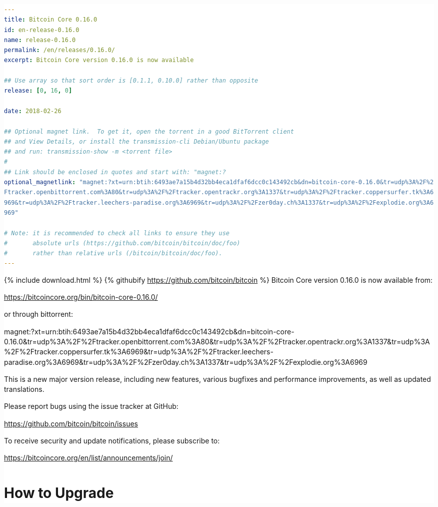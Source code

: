 ```yaml
---
title: Bitcoin Core 0.16.0
id: en-release-0.16.0
name: release-0.16.0
permalink: /en/releases/0.16.0/
excerpt: Bitcoin Core version 0.16.0 is now available

## Use array so that sort order is [0.1.1, 0.10.0] rather than opposite
release: [0, 16, 0]

date: 2018-02-26

## Optional magnet link.  To get it, open the torrent in a good BitTorrent client
## and View Details, or install the transmission-cli Debian/Ubuntu package
## and run: transmission-show -m <torrent file>
#
## Link should be enclosed in quotes and start with: "magnet:?
optional_magnetlink: "magnet:?xt=urn:btih:6493ae7a15b4d32bb4eca1dfaf6dcc0c143492cb&dn=bitcoin-core-0.16.0&tr=udp%3A%2F%2Ftracker.openbittorrent.com%3A80&tr=udp%3A%2F%2Ftracker.opentrackr.org%3A1337&tr=udp%3A%2F%2Ftracker.coppersurfer.tk%3A6969&tr=udp%3A%2F%2Ftracker.leechers-paradise.org%3A6969&tr=udp%3A%2F%2Fzer0day.ch%3A1337&tr=udp%3A%2F%2Fexplodie.org%3A6969"

# Note: it is recommended to check all links to ensure they use
#       absolute urls (https://github.com/bitcoin/bitcoin/doc/foo)
#       rather than relative urls (/bitcoin/bitcoin/doc/foo).
---
```

{% include download.html %}
{% githubify https://github.com/bitcoin/bitcoin %}
Bitcoin Core version 0.16.0 is now available from:

  <https://bitcoincore.org/bin/bitcoin-core-0.16.0/>

or through bittorrent:

  magnet:?xt=urn:btih:6493ae7a15b4d32bb4eca1dfaf6dcc0c143492cb&dn=bitcoin-core-0.16.0&tr=udp%3A%2F%2Ftracker.openbittorrent.com%3A80&tr=udp%3A%2F%2Ftracker.opentrackr.org%3A1337&tr=udp%3A%2F%2Ftracker.coppersurfer.tk%3A6969&tr=udp%3A%2F%2Ftracker.leechers-paradise.org%3A6969&tr=udp%3A%2F%2Fzer0day.ch%3A1337&tr=udp%3A%2F%2Fexplodie.org%3A6969

This is a new major version release, including new features, various bugfixes
and performance improvements, as well as updated translations.

Please report bugs using the issue tracker at GitHub:

  <https://github.com/bitcoin/bitcoin/issues>

To receive security and update notifications, please subscribe to:

  <https://bitcoincore.org/en/list/announcements/join/>

How to Upgrade
==============
